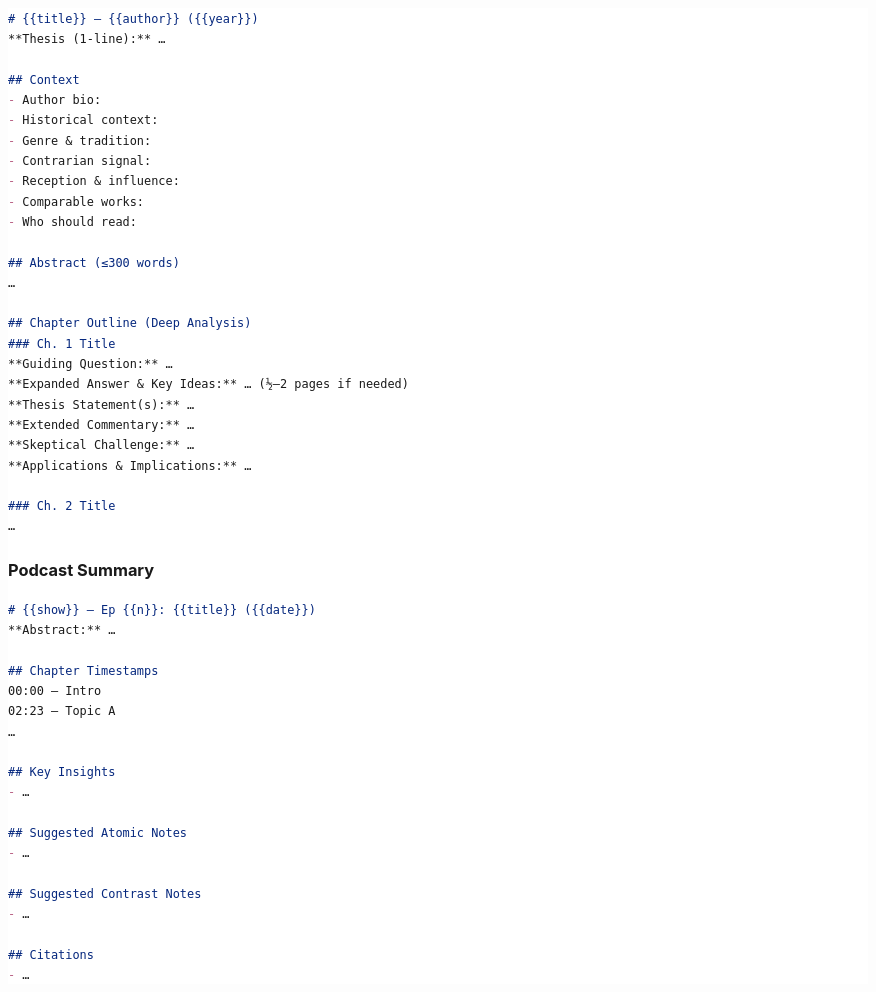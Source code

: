 ```markdown
# {{title}} — {{author}} ({{year}})
**Thesis (1-line):** …

## Context
- Author bio:
- Historical context:
- Genre & tradition:
- Contrarian signal:
- Reception & influence:
- Comparable works:
- Who should read:

## Abstract (≤300 words)
…

## Chapter Outline (Deep Analysis)
### Ch. 1 Title
**Guiding Question:** …  
**Expanded Answer & Key Ideas:** … (½–2 pages if needed)  
**Thesis Statement(s):** …  
**Extended Commentary:** …  
**Skeptical Challenge:** …  
**Applications & Implications:** …

### Ch. 2 Title
…
```

### Podcast Summary

```markdown
# {{show}} — Ep {{n}}: {{title}} ({{date}})
**Abstract:** …

## Chapter Timestamps
00:00 — Intro  
02:23 — Topic A  
…

## Key Insights
- …

## Suggested Atomic Notes
- …

## Suggested Contrast Notes
- …

## Citations
- …
```
